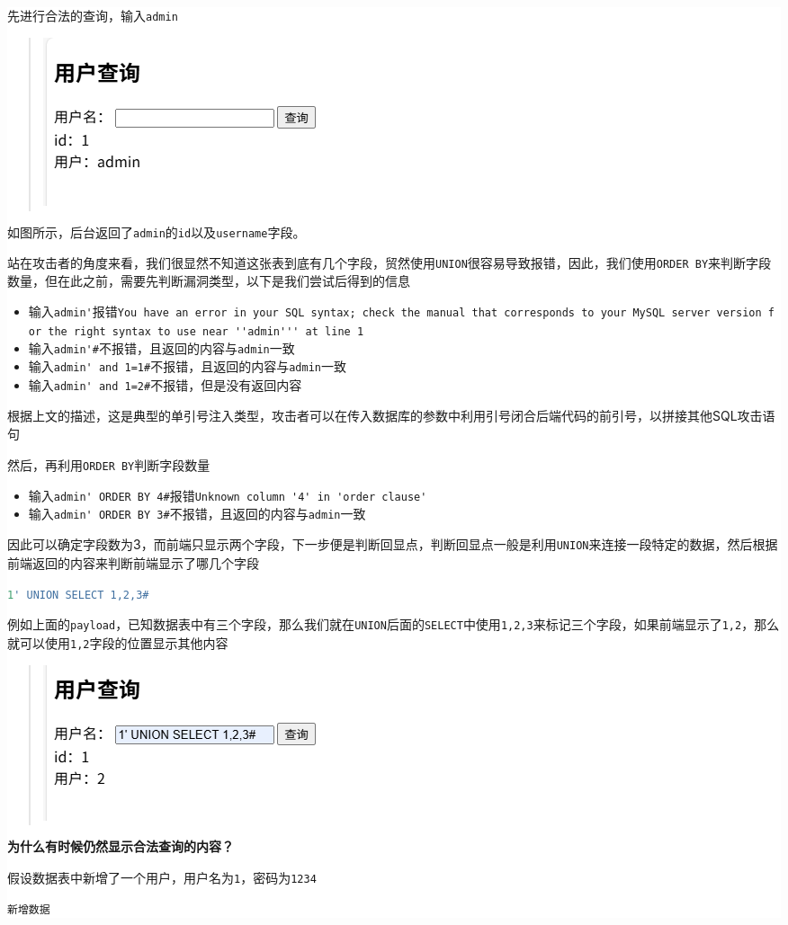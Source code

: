 先进行合法的查询，输入`admin`

> <img src="./IMG3/38.png">

如图所示，后台返回了`admin`的`id`以及`username`字段。

站在攻击者的角度来看，我们很显然不知道这张表到底有几个字段，贸然使用`UNION`很容易导致报错，因此，我们使用`ORDER BY`来判断字段数量，但在此之前，需要先判断漏洞类型，以下是我们尝试后得到的信息

- 输入`admin'`报错`You have an error in your SQL syntax; check the manual that corresponds to your MySQL server version for the right syntax to use near ''admin''' at line 1`
- 输入`admin'#`不报错，且返回的内容与`admin`一致
- 输入`admin' and 1=1#`不报错，且返回的内容与`admin`一致
- 输入`admin' and 1=2#`不报错，但是没有返回内容

根据上文的描述，这是典型的单引号注入类型，攻击者可以在传入数据库的参数中利用引号闭合后端代码的前引号，以拼接其他SQL攻击语句

然后，再利用`ORDER BY`判断字段数量

- 输入`admin' ORDER BY 4#`报错`Unknown column '4' in 'order clause'`
- 输入`admin' ORDER BY 3#`不报错，且返回的内容与`admin`一致

因此可以确定字段数为3，而前端只显示两个字段，下一步便是判断回显点，判断回显点一般是利用`UNION`来连接一段特定的数据，然后根据前端返回的内容来判断前端显示了哪几个字段

```sql
1' UNION SELECT 1,2,3#
```

例如上面的`payload`，已知数据表中有三个字段，那么我们就在`UNION`后面的`SELECT`中使用`1,2,3`来标记三个字段，如果前端显示了`1,2`，那么就可以使用`1,2`字段的位置显示其他内容

> <img src="./IMG3/37.png">

**为什么有时候仍然显示合法查询的内容？**

假设数据表中新增了一个用户，用户名为`1`，密码为`1234`

`新增数据`
